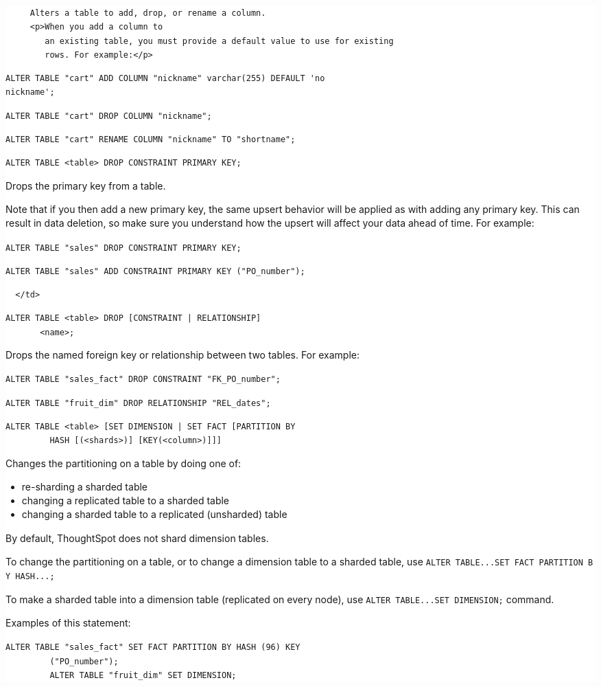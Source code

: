          Alters a table to add, drop, or rename a column.
         <p>When you add a column to
            an existing table, you must provide a default value to use for existing
            rows. For example:</p>
<p><code>ALTER TABLE "cart" ADD COLUMN "nickname" varchar(255) DEFAULT 'no
nickname';</code></p>
<p><code>ALTER TABLE "cart" DROP COLUMN "nickname";</code></p>
<p><code>ALTER TABLE "cart" RENAME COLUMN "nickname" TO "shortname";</code></p>
      </td>
   </tr>
   <tr>
      <td>
         <p><code>ALTER TABLE &lt;table&gt; DROP CONSTRAINT PRIMARY KEY;</code></p>
      </td>
      <td>
        <p> Drops the primary key from a table.</p>
         <p>Note that if you then add a new
            primary key, the same upsert behavior will be applied as with adding any primary
            key. This can result in data deletion, so make sure you understand how the
            upsert will affect your data ahead of time.
            For example:
         </p>
         <p><code>ALTER TABLE "sales" DROP CONSTRAINT PRIMARY KEY;</code></p>
         <p><code>ALTER TABLE "sales" ADD CONSTRAINT PRIMARY KEY ("PO_number");</code></p>

      </td>
   </tr>
   <tr>
      <td>
         <p><code>ALTER TABLE &lt;table&gt; DROP [CONSTRAINT | RELATIONSHIP]
       &lt;name&gt;;</code></p>
      </td>
      <td><p>Drops the named foreign key or relationship between two tables. For example:</p>
         <p><code>ALTER TABLE "sales_fact" DROP CONSTRAINT "FK_PO_number";</code></p>
        <p><code>ALTER TABLE "fruit_dim" DROP RELATIONSHIP "REL_dates";</code></p>
      </td>
   </tr>
   <tr>
      <td>
         <p><code>ALTER TABLE &lt;table&gt; [SET DIMENSION | SET FACT [PARTITION BY
         HASH [(&lt;shards&gt;)] [KEY(&lt;column&gt;)]]]</code></p>
      </td>
      <td>
         <div>
            <p>Changes the partitioning on a table by doing one of:</p>
            <ul class="ul" id="reference_cbc_fx4_j4__ul_egx_4jg_wv">
               <li>re-sharding a sharded table</li>
               <li>changing a replicated table to a sharded table</li>
               <li>changing a sharded table to a replicated (unsharded) table</li>
            </ul>
            <p>By default, ThoughtSpot does not shard dimension tables.</p>
         </div>
         <p>To change the partitioning on a table, or to change a dimension table to a
            sharded table, use <code>ALTER TABLE...SET FACT PARTITION BY HASH...;</code>
         </p>
         <p>To make a sharded table into a dimension table (replicated on every node),  use
            <code>ALTER TABLE...SET DIMENSION;</code> command.  
         </p>
         <p>Examples of this statement:</p>
         <p><code>ALTER TABLE "sales_fact" SET FACT PARTITION BY HASH (96) KEY
         ("PO_number");
         ALTER TABLE "fruit_dim" SET DIMENSION;</code></p>
      </td>
   </tr>